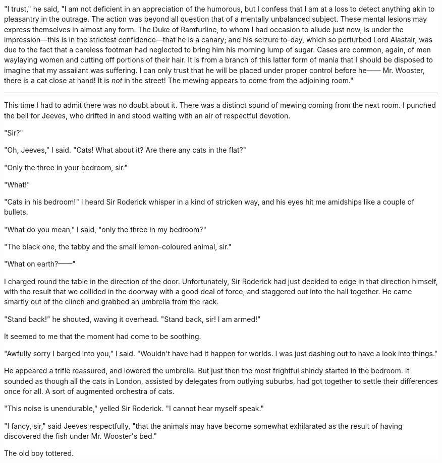 "I trust," he said, "I am not deficient in an appreciation of the humorous, but I confess that I am at a loss to detect anything akin to pleasantry in the outrage. The action was beyond all question that of a mentally unbalanced subject. These mental lesions may express themselves in almost any form. The Duke of Ramfurline, to whom I had occasion to allude just now, is under the impression—this is in the strictest confidence—that he is a canary; and his seizure to-day, which so perturbed Lord Alastair, was due to the fact that a careless footman had neglected to bring him his morning lump of sugar. Cases are common, again, of men waylaying women and cutting off portions of their hair. It is from a branch of this latter form of mania that I should be disposed to imagine that my assailant was suffering. I can only trust that he will be placed under proper control before he—— Mr. Wooster, there is a cat close at hand! It is _not_ in the street! The mewing appears to come from the adjoining room."

---

This time I had to admit there was no doubt about it. There was a distinct sound of mewing coming from the next room. I punched the bell for Jeeves, who drifted in and stood waiting with an air of respectful devotion.

"Sir?"

"Oh, Jeeves," I said. "Cats! What about it? Are there any cats in the flat?"

"Only the three in your bedroom, sir."

"What!"

"Cats in his bedroom!" I heard Sir Roderick  whisper in a kind of stricken way, and his eyes hit me amidships like a couple of bullets.

"What do you mean," I said, "only the three in my bedroom?"

"The black one, the tabby and the small lemon-coloured animal, sir."

"What on earth?——"

I charged round the table in the direction of the door. Unfortunately, Sir Roderick had just decided to edge in that direction himself, with the result that we collided in the doorway with a good deal of force, and staggered out into the hall together. He came smartly out of the clinch and grabbed an umbrella from the rack.

"Stand back!" he shouted, waving it overhead. "Stand back, sir! I am armed!"

It seemed to me that the moment had come to be soothing.

"Awfully sorry I barged into you," I said. "Wouldn't have had it happen for worlds. I was just dashing out to have a look into things."

He appeared a trifle reassured, and lowered the umbrella. But just then the most frightful shindy started in the bedroom. It sounded as though all the cats in London, assisted by delegates from outlying suburbs, had got together to settle their differences once for all. A sort of augmented orchestra of cats.

"This noise is unendurable," yelled Sir Roderick. "I cannot hear myself speak."

"I fancy, sir," said Jeeves respectfully, "that the animals may have become somewhat exhilarated as the result of having discovered the fish under Mr. Wooster's bed."

The old boy tottered.
